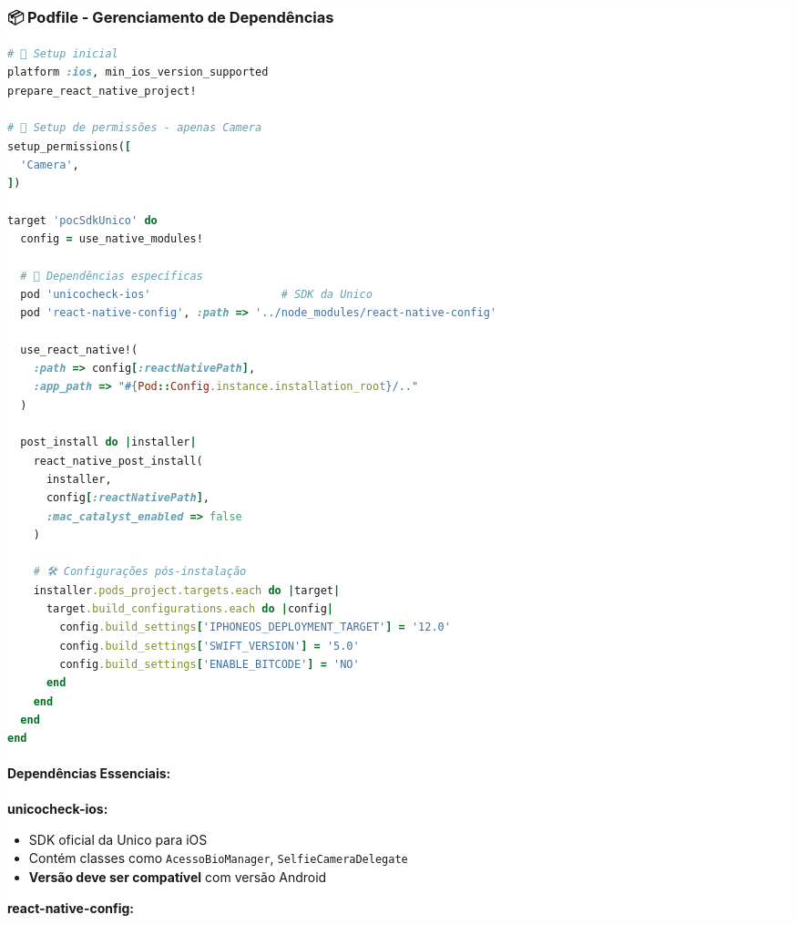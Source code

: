 ### 📦 **Podfile** - Gerenciamento de Dependências

```ruby
# 🔧 Setup inicial
platform :ios, min_ios_version_supported
prepare_react_native_project!

# 🔐 Setup de permissões - apenas Camera
setup_permissions([
  'Camera',
])

target 'pocSdkUnico' do
  config = use_native_modules!
  
  # 🎯 Dependências específicas
  pod 'unicocheck-ios'                    # SDK da Unico
  pod 'react-native-config', :path => '../node_modules/react-native-config'
  
  use_react_native!(
    :path => config[:reactNativePath],
    :app_path => "#{Pod::Config.instance.installation_root}/.."
  )

  post_install do |installer|
    react_native_post_install(
      installer,
      config[:reactNativePath],
      :mac_catalyst_enabled => false
    )
    
    # 🛠️ Configurações pós-instalação
    installer.pods_project.targets.each do |target|
      target.build_configurations.each do |config|
        config.build_settings['IPHONEOS_DEPLOYMENT_TARGET'] = '12.0'
        config.build_settings['SWIFT_VERSION'] = '5.0'
        config.build_settings['ENABLE_BITCODE'] = 'NO'
      end
    end
  end
end
```

#### **Dependências Essenciais:**

**unicocheck-ios:**

- SDK oficial da Unico para iOS
- Contém classes como `AcessoBioManager`, `SelfieCameraDelegate`
- **Versão deve ser compatível** com versão Android

**react-native-config:**
